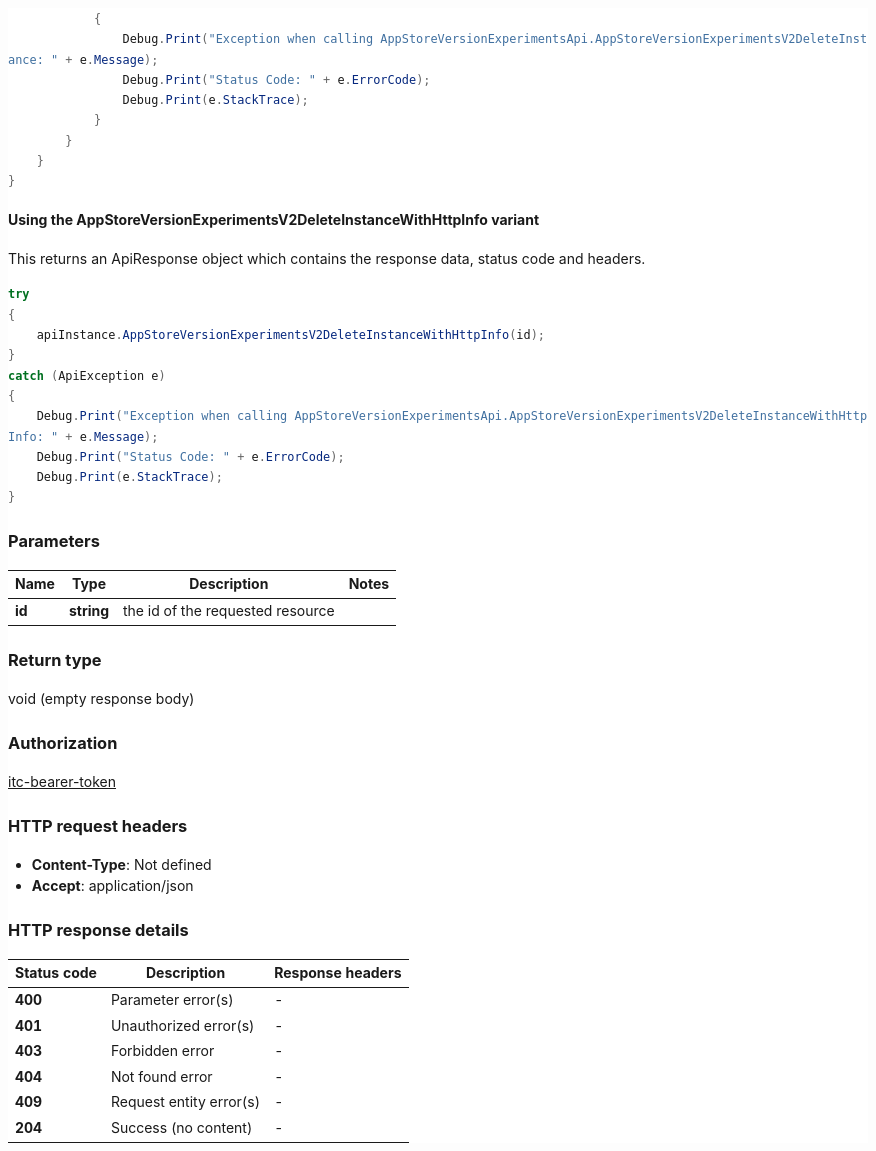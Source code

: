 ```csharp
            {
                Debug.Print("Exception when calling AppStoreVersionExperimentsApi.AppStoreVersionExperimentsV2DeleteInstance: " + e.Message);
                Debug.Print("Status Code: " + e.ErrorCode);
                Debug.Print(e.StackTrace);
            }
        }
    }
}
```

#### Using the AppStoreVersionExperimentsV2DeleteInstanceWithHttpInfo variant
This returns an ApiResponse object which contains the response data, status code and headers.

```csharp
try
{
    apiInstance.AppStoreVersionExperimentsV2DeleteInstanceWithHttpInfo(id);
}
catch (ApiException e)
{
    Debug.Print("Exception when calling AppStoreVersionExperimentsApi.AppStoreVersionExperimentsV2DeleteInstanceWithHttpInfo: " + e.Message);
    Debug.Print("Status Code: " + e.ErrorCode);
    Debug.Print(e.StackTrace);
}
```

### Parameters

| Name | Type | Description | Notes |
|------|------|-------------|-------|
| **id** | **string** | the id of the requested resource |  |

### Return type

void (empty response body)

### Authorization

[itc-bearer-token](../README.md#itc-bearer-token)

### HTTP request headers

 - **Content-Type**: Not defined
 - **Accept**: application/json


### HTTP response details
| Status code | Description | Response headers |
|-------------|-------------|------------------|
| **400** | Parameter error(s) |  -  |
| **401** | Unauthorized error(s) |  -  |
| **403** | Forbidden error |  -  |
| **404** | Not found error |  -  |
| **409** | Request entity error(s) |  -  |
| **204** | Success (no content) |  -  |
